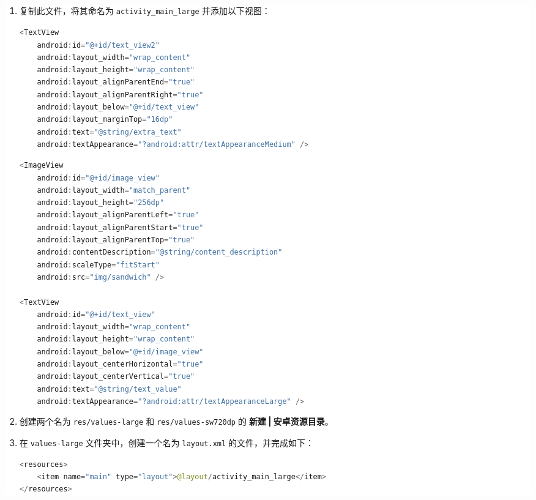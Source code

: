 1.  复制此文件，将其命名为 `activity_main_large` 并添加以下视图：

    ```kt
    <TextView 
        android:id="@+id/text_view2" 
        android:layout_width="wrap_content" 
        android:layout_height="wrap_content" 
        android:layout_alignParentEnd="true" 
        android:layout_alignParentRight="true" 
        android:layout_below="@+id/text_view" 
        android:layout_marginTop="16dp" 
        android:text="@string/extra_text" 
        android:textAppearance="?android:attr/textAppearanceMedium" /> 

    ```

    ```kt
    <ImageView 
        android:id="@+id/image_view" 
        android:layout_width="match_parent" 
        android:layout_height="256dp" 
        android:layout_alignParentLeft="true" 
        android:layout_alignParentStart="true" 
        android:layout_alignParentTop="true" 
        android:contentDescription="@string/content_description" 
        android:scaleType="fitStart" 
        android:src="img/sandwich" /> 

    <TextView 
        android:id="@+id/text_view" 
        android:layout_width="wrap_content" 
        android:layout_height="wrap_content" 
        android:layout_below="@+id/image_view" 
        android:layout_centerHorizontal="true" 
        android:layout_centerVertical="true" 
        android:text="@string/text_value" 
        android:textAppearance="?android:attr/textAppearanceLarge" /> 

    ```

1.  创建两个名为 `res/values-large` 和 `res/values-sw720dp` 的 **新建 | 安卓资源目录**。

1.  在 `values-large` 文件夹中，创建一个名为 `layout.xml` 的文件，并完成如下：

    ```kt
    <resources> 
        <item name="main" type="layout">@layout/activity_main_large</item> 
    </resources> 

    ```
